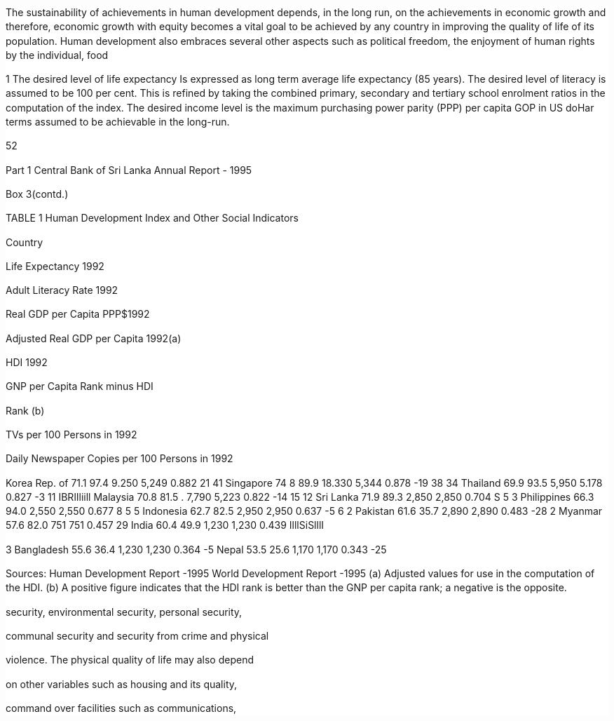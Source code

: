 The sustainability of achievements in human development depends, in the long run, on the achievements in economic growth and therefore, economic growth with equity becomes a vital goal to be achieved by any country in improving the quality of life of its population. Human development also embraces several other aspects such as political freedom, the enjoyment of human rights by the individual, food

1 The desired level of life expectancy Is expressed as long term average life expectancy (85 years). The desired level of literacy is assumed to be 100 per cent. This is refined by taking the combined primary, secondary and tertiary school enrolment ratios in the computation of the index. The desired income level is the maximum pur­chasing power parity (PPP) per capita GOP in US doHar terms assumed to be achievable in the long-run.

52

Part 1 Central Bank of Sri Lanka Annual Report - 1995

Box 3(contd.)

TABLE 1 Human Development Index and Other Social Indicators

Country

Life Expect­ancy 1992

Adult Literacy Rate 1992

Real GDP per Capita PPP$1992

Adjusted Real GDP per Capita 1992(a)

HDI 1992

GNP per Capita Rank minus HDI

Rank (b)

TVs per 100 Persons in 1992

Daily Newspaper Copies per 100 Persons in 1992

Korea Rep. of 71.1 97.4 9.250 5,249 0.882 21 41 Singapore 74 8 89.9 18.330 5,344 0.878 -19 38 34 Thailand 69.9 93.5 5,950 5.178 0.827 -3 11 IBRlIliill Malaysia 70.8 81.5 . 7,790 5,223 0.822 -14 15 12 Sri Lanka 71.9 89.3 2,850 2,850 0.704 S 5 3 Philippines 66.3 94.0 2,550 2,550 0.677 8 5 5 Indonesia 62.7 82.5 2,950 2,950 0.637 -5 6 2 Pakistan 61.6 35.7 2,890 2,890 0.483 -28 2 Myanmar 57.6 82.0 751 751 0.457 29 India 60.4 49.9 1,230 1,230 0.439 IlllSiSlllI

3 Bangladesh 55.6 36.4 1,230 1,230 0.364 -5 Nepal 53.5 25.6 1,170 1,170 0.343 -25

Sources: Human Development Report -1995 World Development Report -1995 (a) Adjusted values for use in the computation of the HDI. (b) A positive figure indicates that the HDI rank is better than the GNP per capita rank; a negative is the opposite.

security, environmental security, personal security,

communal security and security from crime and physical

violence. The physical quality of life may also depend

on other variables such as housing and its quality,

command over facilities such as communications,
